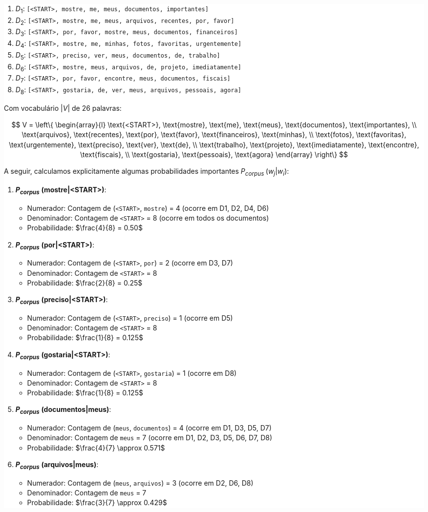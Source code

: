 1. $D_1$: `[<START>, mostre, me, meus, documentos, importantes]`
2. $D_2$: `[<START>, mostre, me, meus, arquivos, recentes, por, favor]`
3. $D_3$: `[<START>, por, favor, mostre, meus, documentos, financeiros]`
4. $D_4$: `[<START>, mostre, me, minhas, fotos, favoritas, urgentemente]`
5. $D_5$: `[<START>, preciso, ver, meus, documentos, de, trabalho]`
6. $D_6$: `[<START>, mostre, meus, arquivos, de, projeto, imediatamente]`
7. $D_7$: `[<START>, por, favor, encontre, meus, documentos, fiscais]`
8. $D_8$: `[<START>, gostaria, de, ver, meus, arquivos, pessoais, agora]`

Com vocabulário $\vert V \vert$ de $26$ palavras:

$$
V = \left\{ \begin{array}{l}
\text{<START>}, \text{mostre}, \text{me}, \text{meus}, \text{documentos}, \text{importantes}, \\
\text{arquivos}, \text{recentes}, \text{por}, \text{favor}, \text{financeiros}, \text{minhas}, \\
\text{fotos}, \text{favoritas}, \text{urgentemente}, \text{preciso}, \text{ver}, \text{de}, \\
\text{trabalho}, \text{projeto}, \text{imediatamente}, \text{encontre}, \text{fiscais}, \\
\text{gostaria}, \text{pessoais}, \text{agora}
\end{array} \right\}
$$

A seguir, calculamos explicitamente algumas probabilidades importantes $P_{corpus}\;(w_j  \vert  w_i)$:

1. **$P_{corpus}\;(\text{mostre}  \vert  \text{<}\text{START}\text{>})$**:

   * Numerador: Contagem de (`<START>`, `mostre`) = 4 (ocorre em D1, D2, D4, D6)
   * Denominador: Contagem de `<START>` = 8 (ocorre em todos os documentos)
   * Probabilidade: $\frac{4}{8} = 0.50$

2. **$P_{corpus}\;(\text{por}  \vert  \text{<START>})$**:

   * Numerador: Contagem de (`<START>`, `por`) = 2 (ocorre em D3, D7)
   * Denominador: Contagem de `<START>` = 8
   * Probabilidade: $\frac{2}{8} = 0.25$

3. **$P_{corpus}\;(\text{preciso}  \vert  \text{<START>})$**:

   * Numerador: Contagem de (`<START>`, `preciso`) = 1 (ocorre em D5)
   * Denominador: Contagem de `<START>` = 8
   * Probabilidade: $\frac{1}{8} = 0.125$

4. **$P_{corpus}\;(\text{gostaria}  \vert  \text{<START>})$**:

   * Numerador: Contagem de (`<START>`, `gostaria`) = 1 (ocorre em D8)
   * Denominador: Contagem de `<START>` = 8
   * Probabilidade: $\frac{1}{8} = 0.125$

5. **$P_{corpus}\;(\text{documentos}  \vert  \text{meus})$**:

   * Numerador: Contagem de (`meus`, `documentos`) = 4 (ocorre em D1, D3, D5, D7)
   * Denominador: Contagem de `meus` = 7 (ocorre em D1, D2, D3, D5, D6, D7, D8)
   * Probabilidade: $\frac{4}{7} \approx 0.571$

6. **$P_{corpus}\;(\text{arquivos}  \vert  \text{meus})$**:

   * Numerador: Contagem de (`meus`, `arquivos`) = 3 (ocorre em D2, D6, D8)
   * Denominador: Contagem de `meus` = 7
   * Probabilidade: $\frac{3}{7} \approx 0.429$

